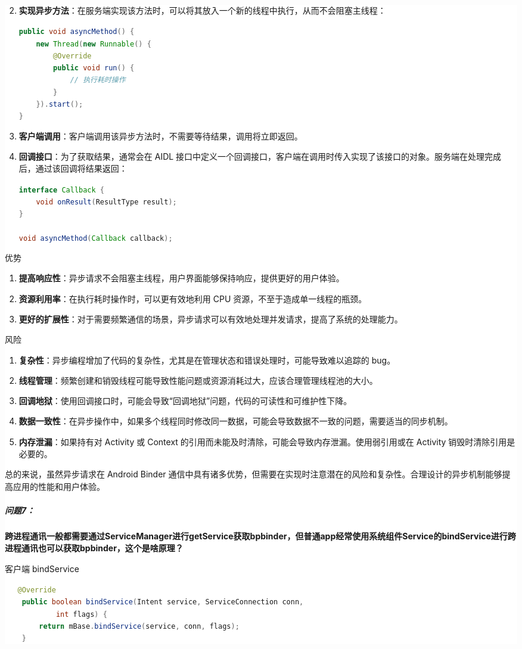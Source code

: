 2. **实现异步方法**：在服务端实现该方法时，可以将其放入一个新的线程中执行，从而不会阻塞主线程：
   ```java
   public void asyncMethod() {
       new Thread(new Runnable() {
           @Override
           public void run() {
               // 执行耗时操作
           }
       }).start();
   }
   ```

3. **客户端调用**：客户端调用该异步方法时，不需要等待结果，调用将立即返回。

4. **回调接口**：为了获取结果，通常会在 AIDL 接口中定义一个回调接口，客户端在调用时传入实现了该接口的对象。服务端在处理完成后，通过该回调将结果返回：
   ```java
   interface Callback {
       void onResult(ResultType result);
   }

   void asyncMethod(Callback callback);
   ```

优势

1. **提高响应性**：异步请求不会阻塞主线程，用户界面能够保持响应，提供更好的用户体验。

2. **资源利用率**：在执行耗时操作时，可以更有效地利用 CPU 资源，不至于造成单一线程的瓶颈。

3. **更好的扩展性**：对于需要频繁通信的场景，异步请求可以有效地处理并发请求，提高了系统的处理能力。

风险

1. **复杂性**：异步编程增加了代码的复杂性，尤其是在管理状态和错误处理时，可能导致难以追踪的 bug。

2. **线程管理**：频繁创建和销毁线程可能导致性能问题或资源消耗过大，应该合理管理线程池的大小。

3. **回调地狱**：使用回调接口时，可能会导致“回调地狱”问题，代码的可读性和可维护性下降。

4. **数据一致性**：在异步操作中，如果多个线程同时修改同一数据，可能会导致数据不一致的问题，需要适当的同步机制。

5. **内存泄漏**：如果持有对 Activity 或 Context 的引用而未能及时清除，可能会导致内存泄漏。使用弱引用或在 Activity 销毁时清除引用是必要的。

总的来说，虽然异步请求在 Android Binder 通信中具有诸多优势，但需要在实现时注意潜在的风险和复杂性。合理设计的异步机制能够提高应用的性能和用户体验。

##### 问题7：

**跨进程通讯一般都需要通过ServiceManager进行getService获取bpbinder，但普通app经常使用系统组件Service的bindService进行跨进程通讯也可以获取bpbinder，这个是啥原理？**

客户端 bindService

```java
   @Override
    public boolean bindService(Intent service, ServiceConnection conn,
            int flags) {
        return mBase.bindService(service, conn, flags);
    }

```
